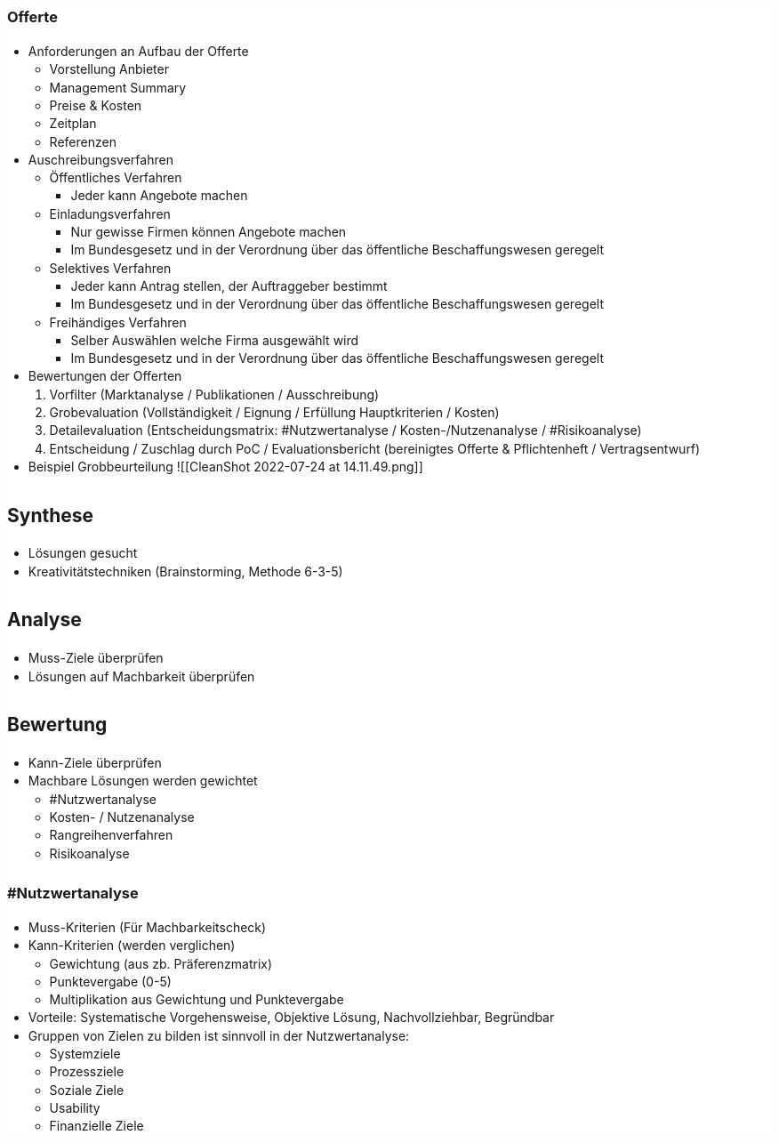 ### Offerte
- Anforderungen an Aufbau der Offerte
	- Vorstellung Anbieter
	- Management Summary
	- Preise & Kosten
	- Zeitplan
	- Referenzen
- Auschreibungsverfahren
	- Öffentliches Verfahren
		- Jeder kann Angebote machen
	- Einladungsverfahren
		- Nur gewisse Firmen können Angebote machen
		- Im Bundesgesetz und in der Verordnung über das öffentliche Beschaffungswesen geregelt
	- Selektives Verfahren
		- Jeder kann Antrag stellen, der Auftraggeber bestimmt
		- Im Bundesgesetz und in der Verordnung über das öffentliche Beschaffungswesen geregelt
	- Freihändiges Verfahren
		- Selber Auswählen welche Firma ausgewählt wird
		- Im Bundesgesetz und in der Verordnung über das öffentliche Beschaffungswesen geregelt
- Bewertungen der Offerten
	1. Vorfilter (Marktanalyse / Publikationen / Ausschreibung)
	2. Grobevaluation (Vollständigkeit / Eignung / Erfüllung Hauptkriterien / Kosten)
	3. Detailevaluation (Entscheidungsmatrix: #Nutzwertanalyse / Kosten-/Nutzenanalyse / #Risikoanalyse)
	4. Entscheidung / Zuschlag durch PoC / Evaluationsbericht (bereinigtes Offerte & Pflichtenheft / Vertragsentwurf)
- Beispiel Grobbeurteilung
![[CleanShot 2022-07-24 at 14.11.49.png]]

## Synthese
- Lösungen gesucht
- Kreativitätstechniken (Brainstorming, Methode 6-3-5)

## Analyse
- Muss-Ziele überprüfen
- Lösungen auf Machbarkeit überprüfen

## Bewertung
- Kann-Ziele überprüfen
- Machbare Lösungen werden gewichtet
	- #Nutzwertanalyse
	- Kosten- / Nutzenanalyse
	- Rangreihenverfahren
	- Risikoanalyse

### #Nutzwertanalyse
- Muss-Kriterien (Für Machbarkeitscheck)
- Kann-Kriterien (werden verglichen)
	- Gewichtung (aus zb. Präferenzmatrix)
	- Punktevergabe (0-5)
	- Multiplikation aus Gewichtung und Punktevergabe
- Vorteile: Systematische Vorgehensweise, Objektive Lösung, Nachvollziehbar, Begründbar
- Gruppen von Zielen zu bilden ist sinnvoll in der Nutzwertanalyse:
	- Systemziele
	- Prozessziele
	- Soziale Ziele
	- Usability
	- Finanzielle Ziele

